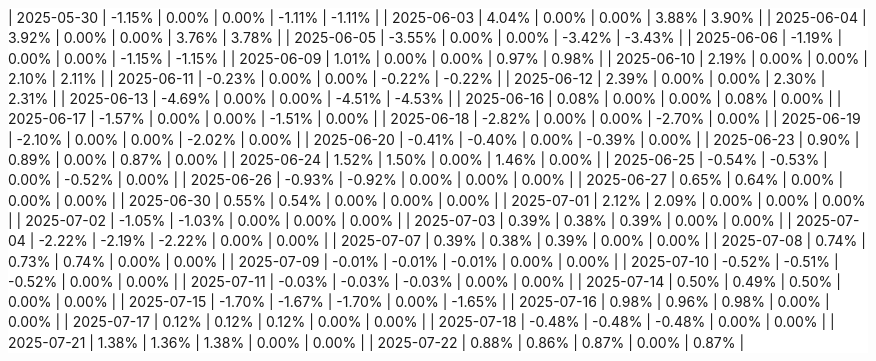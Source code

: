 | 2025-05-30 | -1.15%    | 0.00%               | 0.00%    | -1.11%    | -1.11%             |
| 2025-06-03 | 4.04%     | 0.00%               | 0.00%    | 3.88%     | 3.90%              |
| 2025-06-04 | 3.92%     | 0.00%               | 0.00%    | 3.76%     | 3.78%              |
| 2025-06-05 | -3.55%    | 0.00%               | 0.00%    | -3.42%    | -3.43%             |
| 2025-06-06 | -1.19%    | 0.00%               | 0.00%    | -1.15%    | -1.15%             |
| 2025-06-09 | 1.01%     | 0.00%               | 0.00%    | 0.97%     | 0.98%              |
| 2025-06-10 | 2.19%     | 0.00%               | 0.00%    | 2.10%     | 2.11%              |
| 2025-06-11 | -0.23%    | 0.00%               | 0.00%    | -0.22%    | -0.22%             |
| 2025-06-12 | 2.39%     | 0.00%               | 0.00%    | 2.30%     | 2.31%              |
| 2025-06-13 | -4.69%    | 0.00%               | 0.00%    | -4.51%    | -4.53%             |
| 2025-06-16 | 0.08%     | 0.00%               | 0.00%    | 0.08%     | 0.00%              |
| 2025-06-17 | -1.57%    | 0.00%               | 0.00%    | -1.51%    | 0.00%              |
| 2025-06-18 | -2.82%    | 0.00%               | 0.00%    | -2.70%    | 0.00%              |
| 2025-06-19 | -2.10%    | 0.00%               | 0.00%    | -2.02%    | 0.00%              |
| 2025-06-20 | -0.41%    | -0.40%              | 0.00%    | -0.39%    | 0.00%              |
| 2025-06-23 | 0.90%     | 0.89%               | 0.00%    | 0.87%     | 0.00%              |
| 2025-06-24 | 1.52%     | 1.50%               | 0.00%    | 1.46%     | 0.00%              |
| 2025-06-25 | -0.54%    | -0.53%              | 0.00%    | -0.52%    | 0.00%              |
| 2025-06-26 | -0.93%    | -0.92%              | 0.00%    | 0.00%     | 0.00%              |
| 2025-06-27 | 0.65%     | 0.64%               | 0.00%    | 0.00%     | 0.00%              |
| 2025-06-30 | 0.55%     | 0.54%               | 0.00%    | 0.00%     | 0.00%              |
| 2025-07-01 | 2.12%     | 2.09%               | 0.00%    | 0.00%     | 0.00%              |
| 2025-07-02 | -1.05%    | -1.03%              | 0.00%    | 0.00%     | 0.00%              |
| 2025-07-03 | 0.39%     | 0.38%               | 0.39%    | 0.00%     | 0.00%              |
| 2025-07-04 | -2.22%    | -2.19%              | -2.22%   | 0.00%     | 0.00%              |
| 2025-07-07 | 0.39%     | 0.38%               | 0.39%    | 0.00%     | 0.00%              |
| 2025-07-08 | 0.74%     | 0.73%               | 0.74%    | 0.00%     | 0.00%              |
| 2025-07-09 | -0.01%    | -0.01%              | -0.01%   | 0.00%     | 0.00%              |
| 2025-07-10 | -0.52%    | -0.51%              | -0.52%   | 0.00%     | 0.00%              |
| 2025-07-11 | -0.03%    | -0.03%              | -0.03%   | 0.00%     | 0.00%              |
| 2025-07-14 | 0.50%     | 0.49%               | 0.50%    | 0.00%     | 0.00%              |
| 2025-07-15 | -1.70%    | -1.67%              | -1.70%   | 0.00%     | -1.65%             |
| 2025-07-16 | 0.98%     | 0.96%               | 0.98%    | 0.00%     | 0.00%              |
| 2025-07-17 | 0.12%     | 0.12%               | 0.12%    | 0.00%     | 0.00%              |
| 2025-07-18 | -0.48%    | -0.48%              | -0.48%   | 0.00%     | 0.00%              |
| 2025-07-21 | 1.38%     | 1.36%               | 1.38%    | 0.00%     | 0.00%              |
| 2025-07-22 | 0.88%     | 0.86%               | 0.87%    | 0.00%     | 0.87%              |